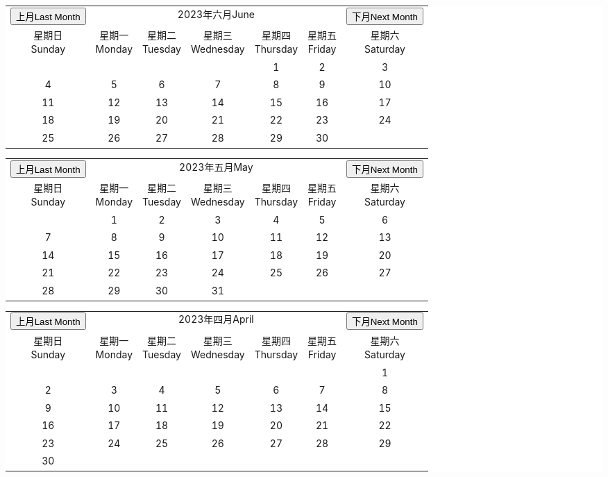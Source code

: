 <table id='insights_6' hidden='hidden' style='text-align:center'><tr> <td>
        <form action="">
            <input type="button" value="上月Last Month" onclick="tips_insight(-1)">
        </form>
    </td>
    <td colspan='5'>2023年六月June</td> <td>
        <form action="">
            <input type="button" value="下月Next Month" onclick="tips_insight(1)">
        </form>
    </td>
    </tr><tr><td> 星期日</br>Sunday </td><td> 星期一</br>Monday </td><td> 星期二</br>Tuesday  </td><td> 星期三</br>Wednesday </td><td> 星期四</br>Thursday </td><td> 星期五</br>Friday </td><td> 星期六</br>Saturday </td> </tr><tr>  <td></td>  <td></td>  <td></td>  <td></td><td>1 </td><td>2 </td><td>3 </td></tr>
<tr><td>4 </td><td>5 </td><td>6 </td><td>7 </td><td>8 </td><td>9 </td><td>10 </td></tr>
<tr><td>11 </td><td>12 </td><td>13 </td><td>14 </td><td>15 </td><td>16 </td><td>17 </td></tr>
<tr><td>18 </td><td>19 </td><td>20 </td><td>21 </td><td>22 </td><td>23 </td><td>24 </td></tr>
<tr><td>25 </td><td>26 </td><td>27 </td><td>28 </td><td>29 </td><td>30 </td></tr></table>

<table id='insights_7' hidden='hidden' style='text-align:center'><tr> <td>
        <form action="">
            <input type="button" value="上月Last Month" onclick="tips_insight(-1)">
        </form>
    </td>
    <td colspan='5'>2023年五月May</td> <td>
        <form action="">
            <input type="button" value="下月Next Month" onclick="tips_insight(1)">
        </form>
    </td>
    </tr><tr><td> 星期日</br>Sunday </td><td> 星期一</br>Monday </td><td> 星期二</br>Tuesday  </td><td> 星期三</br>Wednesday </td><td> 星期四</br>Thursday </td><td> 星期五</br>Friday </td><td> 星期六</br>Saturday </td> </tr><tr>  <td></td><td>1 </td><td>2 </td><td>3 </td><td>4 </td><td>5 </td><td>6 </td></tr>
<tr><td>7 </td><td>8 </td><td>9 </td><td>10 </td><td>11 </td><td>12 </td><td>13 </td></tr>
<tr><td>14 </td><td>15 </td><td>16 </td><td>17 </td><td>18 </td><td>19 </td><td>20 </td></tr>
<tr><td>21 </td><td>22 </td><td>23 </td><td>24 </td><td>25 </td><td>26 </td><td>27 </td></tr>
<tr><td>28 </td><td>29 </td><td>30 </td><td>31 </td></tr></table>

<table id='insights_8' hidden='hidden' style='text-align:center'><tr> <td>
        <form action="">
            <input type="button" value="上月Last Month" onclick="tips_insight(-1)">
        </form>
    </td>
    <td colspan='5'>2023年四月April</td> <td>
        <form action="">
            <input type="button" value="下月Next Month" onclick="tips_insight(1)">
        </form>
    </td>
    </tr><tr><td> 星期日</br>Sunday </td><td> 星期一</br>Monday </td><td> 星期二</br>Tuesday  </td><td> 星期三</br>Wednesday </td><td> 星期四</br>Thursday </td><td> 星期五</br>Friday </td><td> 星期六</br>Saturday </td> </tr><tr>  <td></td>  <td></td>  <td></td>  <td></td>  <td></td>  <td></td><td>1 </td></tr>
<tr><td>2 </td><td>3 </td><td>4 </td><td>5 </td><td>6 </td><td>7 </td><td>8 </td></tr>
<tr><td>9 </td><td>10 </td><td>11 </td><td>12 </td><td>13 </td><td>14 </td><td>15 </td></tr>
<tr><td>16 </td><td>17 </td><td>18 </td><td>19 </td><td>20 </td><td>21 </td><td>22 </td></tr>
<tr><td>23 </td><td>24 </td><td>25 </td><td>26 </td><td>27 </td><td>28 </td><td>29 </td></tr>
<tr><td>30 </td></tr></table>
